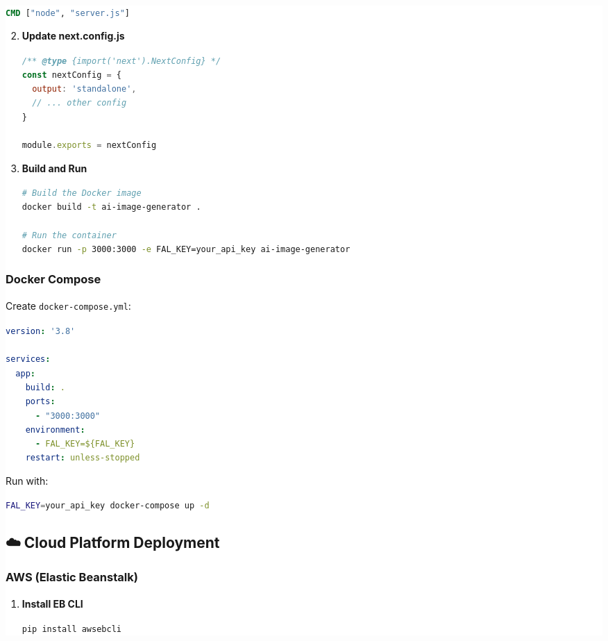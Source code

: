    ```dockerfile
   CMD ["node", "server.js"]
   ```

2. **Update next.config.js**
   ```javascript
   /** @type {import('next').NextConfig} */
   const nextConfig = {
     output: 'standalone',
     // ... other config
   }
   
   module.exports = nextConfig
   ```

3. **Build and Run**
   ```bash
   # Build the Docker image
   docker build -t ai-image-generator .

   # Run the container
   docker run -p 3000:3000 -e FAL_KEY=your_api_key ai-image-generator
   ```

### Docker Compose

Create `docker-compose.yml`:

```yaml
version: '3.8'

services:
  app:
    build: .
    ports:
      - "3000:3000"
    environment:
      - FAL_KEY=${FAL_KEY}
    restart: unless-stopped
```

Run with:
```bash
FAL_KEY=your_api_key docker-compose up -d
```

## ☁️ Cloud Platform Deployment

### AWS (Elastic Beanstalk)

1. **Install EB CLI**
   ```bash
   pip install awsebcli
   ```
